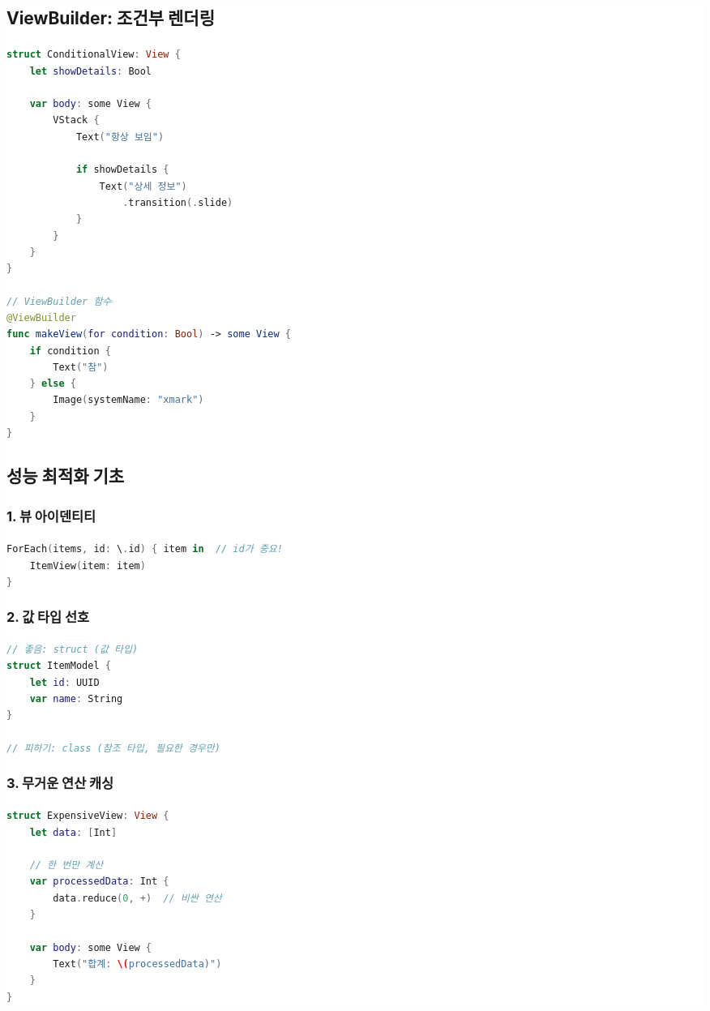 ## ViewBuilder: 조건부 렌더링

```swift
struct ConditionalView: View {
    let showDetails: Bool
    
    var body: some View {
        VStack {
            Text("항상 보임")
            
            if showDetails {
                Text("상세 정보")
                    .transition(.slide)
            }
        }
    }
}

// ViewBuilder 함수
@ViewBuilder
func makeView(for condition: Bool) -> some View {
    if condition {
        Text("참")
    } else {
        Image(systemName: "xmark")
    }
}
```

## 성능 최적화 기초

### 1. 뷰 아이덴티티
```swift
ForEach(items, id: \.id) { item in  // id가 중요!
    ItemView(item: item)
}
```

### 2. 값 타입 선호
```swift
// 좋음: struct (값 타입)
struct ItemModel {
    let id: UUID
    var name: String
}

// 피하기: class (참조 타입, 필요한 경우만)
```

### 3. 무거운 연산 캐싱
```swift
struct ExpensiveView: View {
    let data: [Int]
    
    // 한 번만 계산
    var processedData: Int {
        data.reduce(0, +)  // 비싼 연산
    }
    
    var body: some View {
        Text("합계: \(processedData)")
    }
}
```
